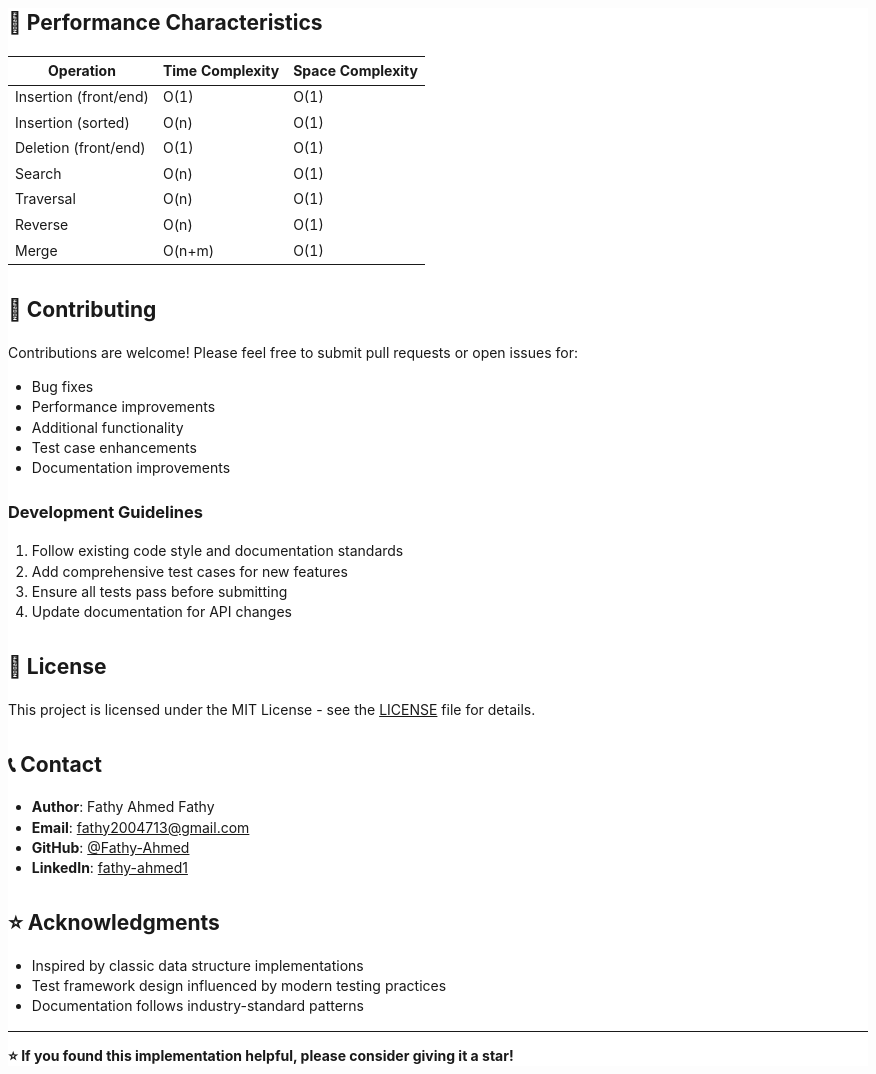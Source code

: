 ## 🚀 Performance Characteristics

| Operation | Time Complexity | Space Complexity |
|-----------|----------------|------------------|
| Insertion (front/end) | O(1) | O(1) |
| Insertion (sorted) | O(n) | O(1) |
| Deletion (front/end) | O(1) | O(1) |
| Search | O(n) | O(1) |
| Traversal | O(n) | O(1) |
| Reverse | O(n) | O(1) |
| Merge | O(n+m) | O(1) |

## 🤝 Contributing

Contributions are welcome! Please feel free to submit pull requests or open issues for:
- Bug fixes
- Performance improvements  
- Additional functionality
- Test case enhancements
- Documentation improvements

### Development Guidelines
1. Follow existing code style and documentation standards
2. Add comprehensive test cases for new features
3. Ensure all tests pass before submitting
4. Update documentation for API changes

## 📄 License

This project is licensed under the MIT License - see the [LICENSE](LICENSE) file for details.

## 📞 Contact

- **Author**: Fathy Ahmed Fathy
- **Email**: fathy2004713@gmail.com
- **GitHub**: [@Fathy-Ahmed](https://github.com/Fathy-Ahmed)
- **LinkedIn**: [fathy-ahmed1](https://linkedin.com/in/fathy-ahmed1/)

## ⭐ Acknowledgments

- Inspired by classic data structure implementations
- Test framework design influenced by modern testing practices
- Documentation follows industry-standard patterns

---

**⭐ If you found this implementation helpful, please consider giving it a star!**
